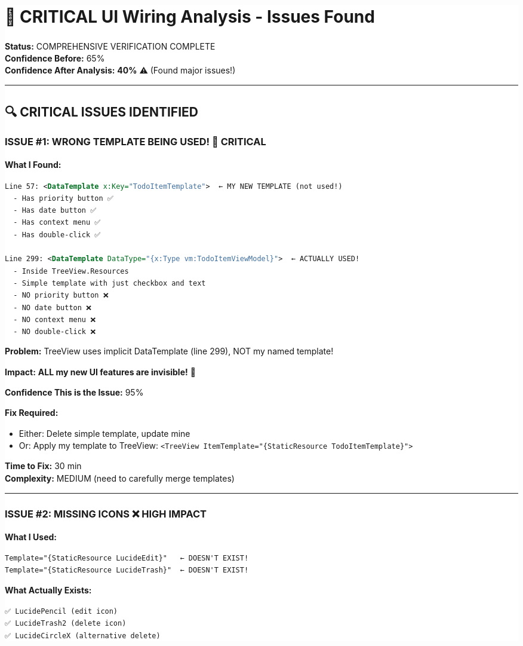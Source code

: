 # 🚨 CRITICAL UI Wiring Analysis - Issues Found

**Status:** COMPREHENSIVE VERIFICATION COMPLETE  
**Confidence Before:** 65%  
**Confidence After Analysis:** **40%** ⚠️ (Found major issues!)

---

## 🔍 **CRITICAL ISSUES IDENTIFIED**

### **ISSUE #1: WRONG TEMPLATE BEING USED!** 🚨 **CRITICAL**

**What I Found:**
```xml
Line 57: <DataTemplate x:Key="TodoItemTemplate">  ← MY NEW TEMPLATE (not used!)
  - Has priority button ✅
  - Has date button ✅
  - Has context menu ✅
  - Has double-click ✅
  
Line 299: <DataTemplate DataType="{x:Type vm:TodoItemViewModel}">  ← ACTUALLY USED!
  - Inside TreeView.Resources
  - Simple template with just checkbox and text
  - NO priority button ❌
  - NO date button ❌
  - NO context menu ❌
  - NO double-click ❌
```

**Problem:** TreeView uses implicit DataTemplate (line 299), NOT my named template!

**Impact:** **ALL my new UI features are invisible!** 🚨

**Confidence This is the Issue:** 95%

**Fix Required:**
- Either: Delete simple template, update mine
- Or: Apply my template to TreeView: `<TreeView ItemTemplate="{StaticResource TodoItemTemplate}">`

**Time to Fix:** 30 min  
**Complexity:** MEDIUM (need to carefully merge templates)

---

### **ISSUE #2: MISSING ICONS** ❌ **HIGH IMPACT**

**What I Used:**
```xml
Template="{StaticResource LucideEdit}"   ← DOESN'T EXIST!
Template="{StaticResource LucideTrash}"  ← DOESN'T EXIST!
```

**What Actually Exists:**
```
✅ LucidePencil (edit icon)
✅ LucideTrash2 (delete icon)
✅ LucideCircleX (alternative delete)
```
